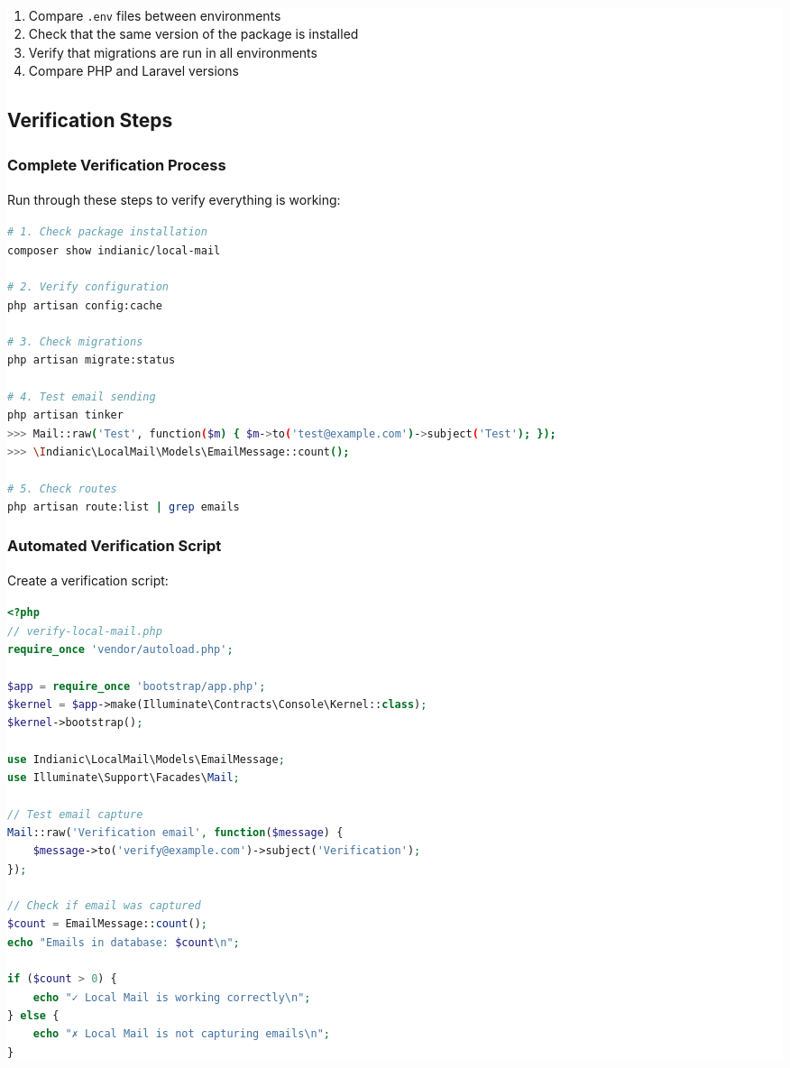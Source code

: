 1. Compare `.env` files between environments
2. Check that the same version of the package is installed
3. Verify that migrations are run in all environments
4. Compare PHP and Laravel versions

## Verification Steps

### Complete Verification Process

Run through these steps to verify everything is working:

```bash
# 1. Check package installation
composer show indianic/local-mail

# 2. Verify configuration
php artisan config:cache

# 3. Check migrations
php artisan migrate:status

# 4. Test email sending
php artisan tinker
>>> Mail::raw('Test', function($m) { $m->to('test@example.com')->subject('Test'); });
>>> \Indianic\LocalMail\Models\EmailMessage::count();

# 5. Check routes
php artisan route:list | grep emails
```

### Automated Verification Script

Create a verification script:

```php
<?php
// verify-local-mail.php
require_once 'vendor/autoload.php';

$app = require_once 'bootstrap/app.php';
$kernel = $app->make(Illuminate\Contracts\Console\Kernel::class);
$kernel->bootstrap();

use Indianic\LocalMail\Models\EmailMessage;
use Illuminate\Support\Facades\Mail;

// Test email capture
Mail::raw('Verification email', function($message) {
    $message->to('verify@example.com')->subject('Verification');
});

// Check if email was captured
$count = EmailMessage::count();
echo "Emails in database: $count\n";

if ($count > 0) {
    echo "✓ Local Mail is working correctly\n";
} else {
    echo "✗ Local Mail is not capturing emails\n";
}
```
